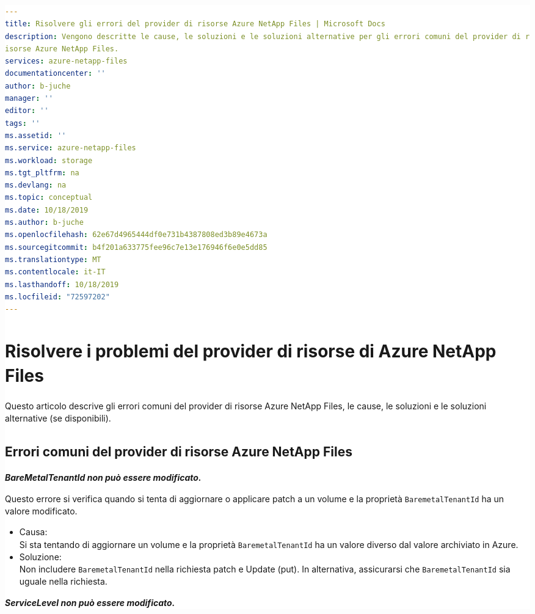 ```yaml
---
title: Risolvere gli errori del provider di risorse Azure NetApp Files | Microsoft Docs
description: Vengono descritte le cause, le soluzioni e le soluzioni alternative per gli errori comuni del provider di risorse Azure NetApp Files.
services: azure-netapp-files
documentationcenter: ''
author: b-juche
manager: ''
editor: ''
tags: ''
ms.assetid: ''
ms.service: azure-netapp-files
ms.workload: storage
ms.tgt_pltfrm: na
ms.devlang: na
ms.topic: conceptual
ms.date: 10/18/2019
ms.author: b-juche
ms.openlocfilehash: 62e67d4965444df0e731b4387808ed3b89e4673a
ms.sourcegitcommit: b4f201a633775fee96c7e13e176946f6e0e5dd85
ms.translationtype: MT
ms.contentlocale: it-IT
ms.lasthandoff: 10/18/2019
ms.locfileid: "72597202"
---
```

# <a name="troubleshoot-azure-netapp-files-resource-provider-errors"></a>Risolvere i problemi del provider di risorse di Azure NetApp Files 

Questo articolo descrive gli errori comuni del provider di risorse Azure NetApp Files, le cause, le soluzioni e le soluzioni alternative (se disponibili).

## <a name="common-azure-netapp-files-resource-provider-errors"></a>Errori comuni del provider di risorse Azure NetApp Files

***BareMetalTenantId non può essere modificato.***  

Questo errore si verifica quando si tenta di aggiornare o applicare patch a un volume e la proprietà `BaremetalTenantId` ha un valore modificato.

* Causa:   
Si sta tentando di aggiornare un volume e la proprietà `BaremetalTenantId` ha un valore diverso dal valore archiviato in Azure.
* Soluzione:   
Non includere `BaremetalTenantId` nella richiesta patch e Update (put). In alternativa, assicurarsi che `BaremetalTenantId` sia uguale nella richiesta.

***ServiceLevel non può essere modificato.***  
